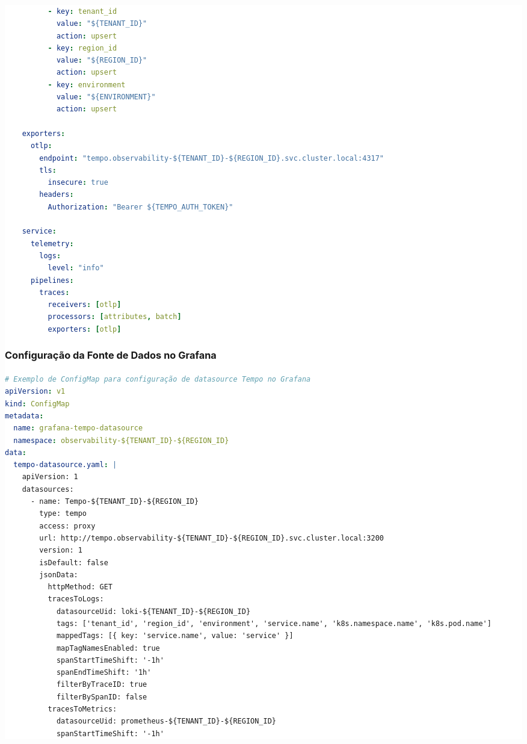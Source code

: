 ```yaml
          - key: tenant_id
            value: "${TENANT_ID}"
            action: upsert
          - key: region_id
            value: "${REGION_ID}"
            action: upsert
          - key: environment
            value: "${ENVIRONMENT}"
            action: upsert

    exporters:
      otlp:
        endpoint: "tempo.observability-${TENANT_ID}-${REGION_ID}.svc.cluster.local:4317"
        tls:
          insecure: true
        headers:
          Authorization: "Bearer ${TEMPO_AUTH_TOKEN}"

    service:
      telemetry:
        logs:
          level: "info"
      pipelines:
        traces:
          receivers: [otlp]
          processors: [attributes, batch]
          exporters: [otlp]
```

### Configuração da Fonte de Dados no Grafana

```yaml
# Exemplo de ConfigMap para configuração de datasource Tempo no Grafana
apiVersion: v1
kind: ConfigMap
metadata:
  name: grafana-tempo-datasource
  namespace: observability-${TENANT_ID}-${REGION_ID}
data:
  tempo-datasource.yaml: |
    apiVersion: 1
    datasources:
      - name: Tempo-${TENANT_ID}-${REGION_ID}
        type: tempo
        access: proxy
        url: http://tempo.observability-${TENANT_ID}-${REGION_ID}.svc.cluster.local:3200
        version: 1
        isDefault: false
        jsonData:
          httpMethod: GET
          tracesToLogs:
            datasourceUid: loki-${TENANT_ID}-${REGION_ID}
            tags: ['tenant_id', 'region_id', 'environment', 'service.name', 'k8s.namespace.name', 'k8s.pod.name']
            mappedTags: [{ key: 'service.name', value: 'service' }]
            mapTagNamesEnabled: true
            spanStartTimeShift: '-1h'
            spanEndTimeShift: '1h'
            filterByTraceID: true
            filterBySpanID: false
          tracesToMetrics:
            datasourceUid: prometheus-${TENANT_ID}-${REGION_ID}
            spanStartTimeShift: '-1h'
```